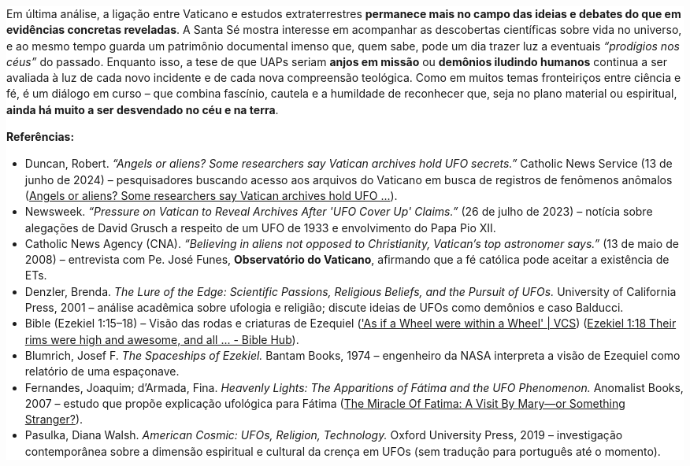 Em última análise, a ligação entre Vaticano e estudos extraterrestres **permanece mais no campo das ideias e debates do que em evidências concretas reveladas**. A Santa Sé mostra interesse em acompanhar as descobertas científicas sobre vida no universo, e ao mesmo tempo guarda um patrimônio documental imenso que, quem sabe, pode um dia trazer luz a eventuais *“prodígios nos céus”* do passado. Enquanto isso, a tese de que UAPs seriam **anjos em missão** ou **demônios iludindo humanos** continua a ser avaliada à luz de cada novo incidente e de cada nova compreensão teológica. Como em muitos temas fronteiriços entre ciência e fé, é um diálogo em curso – que combina fascínio, cautela e a humildade de reconhecer que, seja no plano material ou espiritual, **ainda há muito a ser desvendado no céu e na terra**. 

**Referências:**

- Duncan, Robert. *“Angels or aliens? Some researchers say Vatican archives hold UFO secrets.”* Catholic News Service (13 de junho de 2024) – pesquisadores buscando acesso aos arquivos do Vaticano em busca de registros de fenômenos anômalos ([Angels or aliens? Some researchers say Vatican archives hold UFO ...](https://www.usccb.org/news/2024/angels-or-aliens-some-researchers-say-vatican-archives-hold-ufo-secrets#:~:text=,and%20paranormal%20activity)).  
- Newsweek. *“Pressure on Vatican to Reveal Archives After 'UFO Cover Up' Claims.”* (26 de julho de 2023) – notícia sobre alegações de David Grusch a respeito de um UFO de 1933 e envolvimento do Papa Pio XII.  
- Catholic News Agency (CNA). *“Believing in aliens not opposed to Christianity, Vatican’s top astronomer says.”* (13 de maio de 2008) – entrevista com Pe. José Funes, **Observatório do Vaticano**, afirmando que a fé católica pode aceitar a existência de ETs.  
- Denzler, Brenda. *The Lure of the Edge: Scientific Passions, Religious Beliefs, and the Pursuit of UFOs.* University of California Press, 2001 – análise acadêmica sobre ufologia e religião; discute ideias de UFOs como demônios e caso Balducci.  
- Bible (Ezekiel 1:15–18) – Visão das rodas e criaturas de Ezequiel (['As if a Wheel were within a Wheel' | VCS](https://thevcs.org/campaign/if-wheel-were-within-wheel#:~:text=%27As%20if%20a%20Wheel%20were,wheels%20provide%20the%20structural)) ([Ezekiel 1:18 Their rims were high and awesome, and all ... - Bible Hub](https://biblehub.com/ezekiel/1-18.htm#:~:text=Hub%20biblehub,that%20they%20were%20dreadful)).  
- Blumrich, Josef F. *The Spaceships of Ezekiel.* Bantam Books, 1974 – engenheiro da NASA interpreta a visão de Ezequiel como relatório de uma espaçonave.  
- Fernandes, Joaquim; d’Armada, Fina. *Heavenly Lights: The Apparitions of Fátima and the UFO Phenomenon.* Anomalist Books, 2007 – estudo que propõe explicação ufológica para Fátima ([The Miracle Of Fatima: A Visit By Mary—or Something Stranger?](https://www.patheos.com/blogs/wakeupcall/2021/05/the-miracle-of-fatima-a-visit-by-mary-or-something-stranger/#:~:text=The%20Miracle%20Of%20Fatima%3A%20A,Sound%20like)).  
- Pasulka, Diana Walsh. *American Cosmic: UFOs, Religion, Technology.* Oxford University Press, 2019 – investigação contemporânea sobre a dimensão espiritual e cultural da crença em UFOs (sem tradução para português até o momento).  

